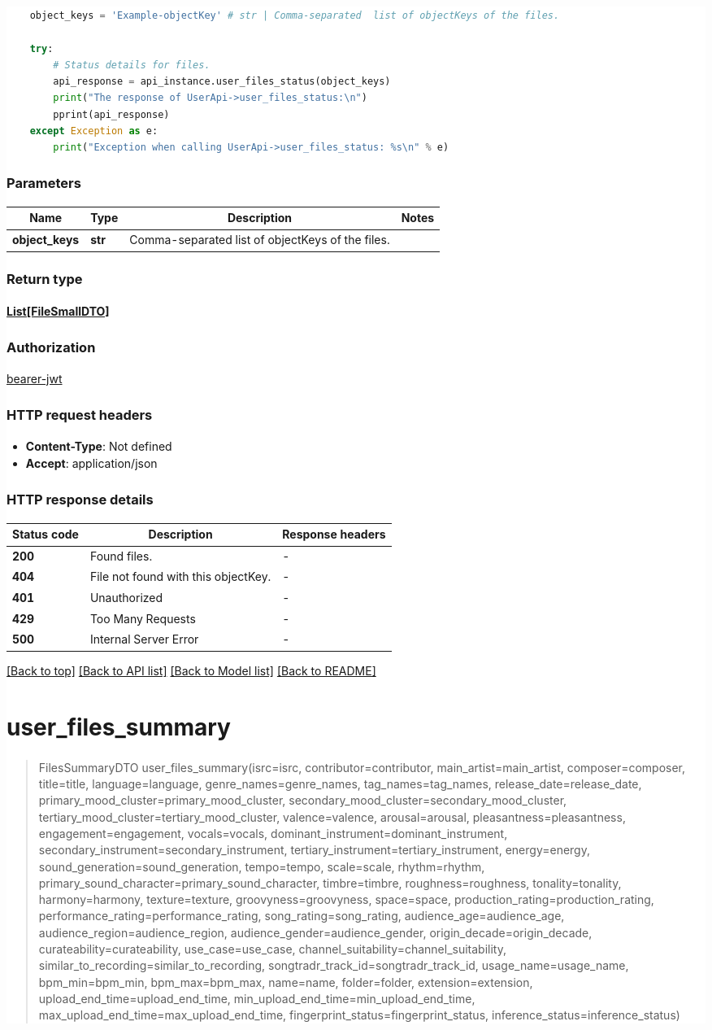 ```python
    object_keys = 'Example-objectKey' # str | Comma-separated  list of objectKeys of the files.

    try:
        # Status details for files.
        api_response = api_instance.user_files_status(object_keys)
        print("The response of UserApi->user_files_status:\n")
        pprint(api_response)
    except Exception as e:
        print("Exception when calling UserApi->user_files_status: %s\n" % e)
```



### Parameters

Name | Type | Description  | Notes
------------- | ------------- | ------------- | -------------
 **object_keys** | **str**| Comma-separated  list of objectKeys of the files. | 

### Return type

[**List[FileSmallDTO]**](FileSmallDTO.md)

### Authorization

[bearer-jwt](../README.md#bearer-jwt)

### HTTP request headers

 - **Content-Type**: Not defined
 - **Accept**: application/json

### HTTP response details
| Status code | Description | Response headers |
|-------------|-------------|------------------|
**200** | Found files. |  -  |
**404** | File not found with this objectKey. |  -  |
**401** | Unauthorized |  -  |
**429** | Too Many Requests |  -  |
**500** | Internal Server Error |  -  |

[[Back to top]](#) [[Back to API list]](../README.md#documentation-for-api-endpoints) [[Back to Model list]](../README.md#documentation-for-models) [[Back to README]](../README.md)

# **user_files_summary**
> FilesSummaryDTO user_files_summary(isrc=isrc, contributor=contributor, main_artist=main_artist, composer=composer, title=title, language=language, genre_names=genre_names, tag_names=tag_names, release_date=release_date, primary_mood_cluster=primary_mood_cluster, secondary_mood_cluster=secondary_mood_cluster, tertiary_mood_cluster=tertiary_mood_cluster, valence=valence, arousal=arousal, pleasantness=pleasantness, engagement=engagement, vocals=vocals, dominant_instrument=dominant_instrument, secondary_instrument=secondary_instrument, tertiary_instrument=tertiary_instrument, energy=energy, sound_generation=sound_generation, tempo=tempo, scale=scale, rhythm=rhythm, primary_sound_character=primary_sound_character, timbre=timbre, roughness=roughness, tonality=tonality, harmony=harmony, texture=texture, groovyness=groovyness, space=space, production_rating=production_rating, performance_rating=performance_rating, song_rating=song_rating, audience_age=audience_age, audience_region=audience_region, audience_gender=audience_gender, origin_decade=origin_decade, curateability=curateability, use_case=use_case, channel_suitability=channel_suitability, similar_to_recording=similar_to_recording, songtradr_track_id=songtradr_track_id, usage_name=usage_name, bpm_min=bpm_min, bpm_max=bpm_max, name=name, folder=folder, extension=extension, upload_end_time=upload_end_time, min_upload_end_time=min_upload_end_time, max_upload_end_time=max_upload_end_time, fingerprint_status=fingerprint_status, inference_status=inference_status)
